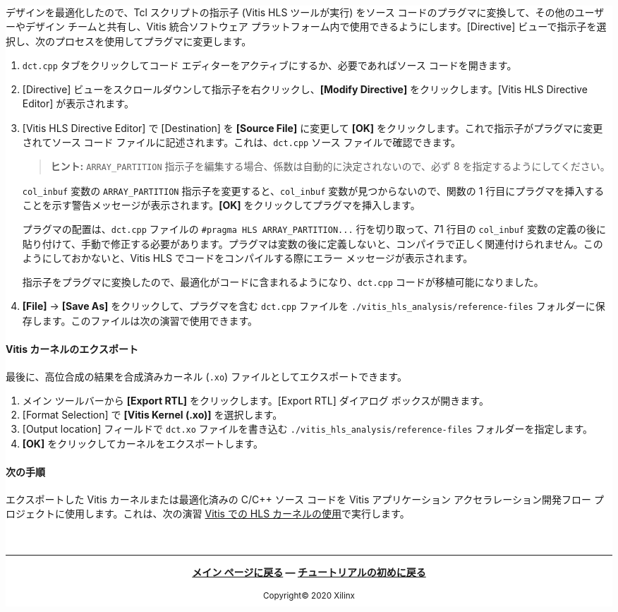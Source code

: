 デザインを最適化したので、Tcl スクリプトの指示子 (Vitis HLS ツールが実行) をソース コードのプラグマに変換して、その他のユーザーやデザイン チームと共有し、Vitis 統合ソフトウェア プラットフォーム内で使用できるようにします。\[Directive] ビューで指示子を選択し、次のプロセスを使用してプラグマに変更します。

1. `dct.cpp` タブをクリックしてコード エディターをアクティブにするか、必要であればソース コードを開きます。

2. \[Directive] ビューをスクロールダウンして指示子を右クリックし、**\[Modify Directive]** をクリックします。[Vitis HLS Directive Editor] が表示されます。

3. [Vitis HLS Directive Editor] で \[Destination] を **\[Source File]** に変更して **\[OK]** をクリックします。これで指示子がプラグマに変更されてソース コード ファイルに記述されます。これは、`dct.cpp` ソース ファイルで確認できます。

   > **ヒント:** `ARRAY_PARTITION` 指示子を編集する場合、係数は自動的に決定されないので、必ず 8 を指定するようにしてください。

   `col_inbuf` 変数の `ARRAY_PARTITION` 指示子を変更すると、`col_inbuf` 変数が見つからないので、関数の 1 行目にプラグマを挿入することを示す警告メッセージが表示されます。**\[OK]** をクリックしてプラグマを挿入します。

   プラグマの配置は、`dct.cpp` ファイルの `#pragma HLS ARRAY_PARTITION...` 行を切り取って、71 行目の `col_inbuf` 変数の定義の後に貼り付けて、手動で修正する必要があります。プラグマは変数の後に定義しないと、コンパイラで正しく関連付けられません。このようにしておかないと、Vitis HLS でコードをコンパイルする際にエラー メッセージが表示されます。

   指示子をプラグマに変換したので、最適化がコードに含まれるようになり、`dct.cpp` コードが移植可能になりました。

4. **\[File]** → **\[Save As]** をクリックして、プラグマを含む `dct.cpp` ファイルを `./vitis_hls_analysis/reference-files` フォルダーに保存します。このファイルは次の演習で使用できます。

#### Vitis カーネルのエクスポート

最後に、高位合成の結果を合成済みカーネル (`.xo`) ファイルとしてエクスポートできます。

1. メイン ツールバーから **\[Export RTL]** をクリックします。\[Export RTL] ダイアログ ボックスが開きます。
2. \[Format Selection] で **\[Vitis Kernel (.xo)]** を選択します。
3. \[Output location] フィールドで `dct.xo` ファイルを書き込む `./vitis_hls_analysis/reference-files` フォルダーを指定します。
4. **\[OK]** をクリックしてカーネルをエクスポートします。

#### 次の手順

エクスポートした Vitis カーネルまたは最適化済みの C/C++ ソース コードを Vitis アプリケーション アクセラレーション開発フロー プロジェクトに使用します。これは、次の演習 [Vitis での HLS カーネルの使用](./using_the_kernel.md)で実行します。

</br><hr/>
<p align="center" class="sphinxhide"><b><a href="../../README.md">メイン ページに戻る</a> &mdash; <a href="./README.md">チュートリアルの初めに戻る</a></b></p>
<p align="center" class="sphinxhide"><sup>Copyright&copy; 2020 Xilinx</sup></p>
